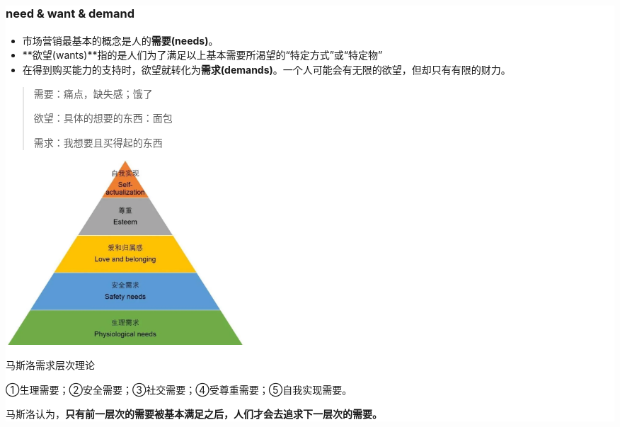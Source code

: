 ### need & want & demand

- 市场营销最基本的概念是人的**需要(needs)**。
- **欲望(wants)**指的是人们为了满足以上基本需要所渴望的“特定方式”或“特定物”
- 在得到购买能力的支持时，欲望就转化为**需求(demands)**。一个人可能会有无限的欲望，但却只有有限的财力。

> 需要：痛点，缺失感；饿了
>
> 欲望：具体的想要的东西：面包
>
> 需求：我想要且买得起的东西

<img src="assets/ITP-Marketing.assets/996c04f21130754ed22504dfc700724.webp" alt="996c04f21130754ed22504dfc700724" style="zoom: 33%;" />

马斯洛需求层次理论

①生理需要；②安全需要；③社交需要；④受尊重需要；⑤自我实现需要。

马斯洛认为，**只有前一层次的需要被基本满足之后，人们才会去追求下一层次的需要。**

